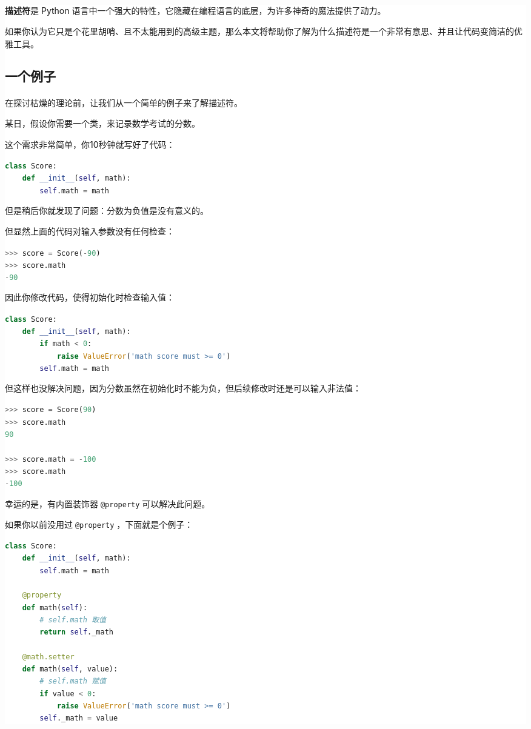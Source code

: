 **描述符**是 Python 语言中一个强大的特性，它隐藏在编程语言的底层，为许多神奇的魔法提供了动力。

如果你认为它只是个花里胡哨、且不太能用到的高级主题，那么本文将帮助你了解为什么描述符是一个非常有意思、并且让代码变简洁的优雅工具。

## 一个例子

在探讨枯燥的理论前，让我们从一个简单的例子来了解描述符。

某日，假设你需要一个类，来记录数学考试的分数。

这个需求非常简单，你10秒钟就写好了代码：

```python
class Score:
    def __init__(self, math):
        self.math = math
```

但是稍后你就发现了问题：分数为负值是没有意义的。

但显然上面的代码对输入参数没有任何检查：

```python
>>> score = Score(-90)
>>> score.math
-90
```

因此你修改代码，使得初始化时检查输入值：

```python
class Score:
    def __init__(self, math):
        if math < 0:
            raise ValueError('math score must >= 0')
        self.math = math
```

但这样也没解决问题，因为分数虽然在初始化时不能为负，但后续修改时还是可以输入非法值：

```python
>>> score = Score(90)
>>> score.math
90

>>> score.math = -100
>>> score.math
-100
```

幸运的是，有内置装饰器 `@property` 可以解决此问题。

如果你以前没用过 `@property` ，下面就是个例子：

```python
class Score:
    def __init__(self, math):
        self.math = math
        
    @property
    def math(self):
        # self.math 取值
        return self._math
    
    @math.setter
    def math(self, value):
        # self.math 赋值
        if value < 0:
            raise ValueError('math score must >= 0')
        self._math = value
```
